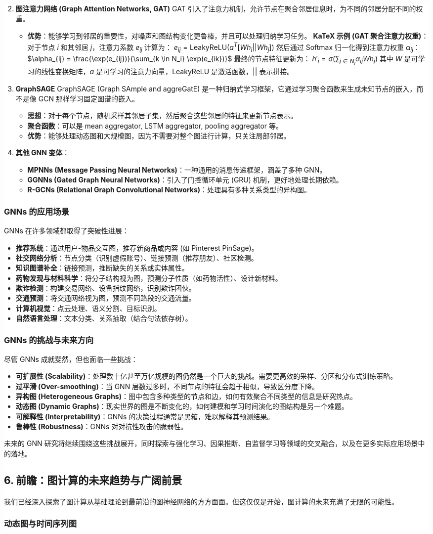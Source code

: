 2.  **图注意力网络 (Graph Attention Networks, GAT)**
    GAT 引入了注意力机制，允许节点在聚合邻居信息时，为不同的邻居分配不同的权重。
    *   **优势**：能够学习到邻居的重要性，对噪声和图结构变化更鲁棒，并且可以处理归纳学习任务。
    **KaTeX 示例 (GAT 聚合注意力权重)**：
    对于节点 $i$ 和其邻居 $j$，注意力系数 $e_{ij}$ 计算为：
    $e_{ij} = \text{LeakyReLU}(a^T[Wh_i || Wh_j])$
    然后通过 Softmax 归一化得到注意力权重 $\alpha_{ij}$：
    $\alpha_{ij} = \frac{\exp(e_{ij})}{\sum_{k \in N_i} \exp(e_{ik})}$
    最终的节点特征更新为：
    $h'_i = \sigma(\sum_{j \in N_i} \alpha_{ij} W h_j)$
    其中 $W$ 是可学习的线性变换矩阵，$a$ 是可学习的注意力向量，$\text{LeakyReLU}$ 是激活函数，$||$ 表示拼接。

3.  **GraphSAGE**
    GraphSAGE (Graph SAmple and aggreGatE) 是一种归纳式学习框架，它通过学习聚合函数来生成未知节点的嵌入，而不是像 GCN 那样学习固定图谱的嵌入。
    *   **思想**：对于每个节点，随机采样其邻居子集，然后聚合这些邻居的特征来更新节点表示。
    *   **聚合函数**：可以是 mean aggregator, LSTM aggregator, pooling aggregator 等。
    *   **优势**：能够处理动态图和大规模图，因为不需要对整个图进行计算，只关注局部邻居。

4.  **其他 GNN 变体**：
    *   **MPNNs (Message Passing Neural Networks)**：一种通用的消息传递框架，涵盖了多种 GNN。
    *   **GGNNs (Gated Graph Neural Networks)**：引入了门控循环单元 (GRU) 机制，更好地处理长期依赖。
    *   **R-GCNs (Relational Graph Convolutional Networks)**：处理具有多种关系类型的异构图。

### GNNs 的应用场景

GNNs 在许多领域都取得了突破性进展：

*   **推荐系统**：通过用户-物品交互图，推荐新商品或内容 (如 Pinterest PinSage)。
*   **社交网络分析**：节点分类（识别虚假账号）、链接预测（推荐朋友）、社区检测。
*   **知识图谱补全**：链接预测，推断缺失的关系或实体属性。
*   **药物发现与材料科学**：将分子结构视为图，预测分子性质（如药物活性）、设计新材料。
*   **欺诈检测**：构建交易网络、设备指纹网络，识别欺诈团伙。
*   **交通预测**：将交通网络视为图，预测不同路段的交通流量。
*   **计算机视觉**：点云处理、语义分割、目标识别。
*   **自然语言处理**：文本分类、关系抽取（结合句法依存树）。

### GNNs 的挑战与未来方向

尽管 GNNs 成就斐然，但也面临一些挑战：

*   **可扩展性 (Scalability)**：处理数十亿甚至万亿规模的图仍然是一个巨大的挑战。需要更高效的采样、分区和分布式训练策略。
*   **过平滑 (Over-smoothing)**：当 GNN 层数过多时，不同节点的特征会趋于相似，导致区分度下降。
*   **异构图 (Heterogeneous Graphs)**：图中包含多种类型的节点和边，如何有效聚合不同类型的信息是研究热点。
*   **动态图 (Dynamic Graphs)**：现实世界的图是不断变化的，如何建模和学习时间演化的图结构是另一个难题。
*   **可解释性 (Interpretability)**：GNNs 的决策过程通常是黑箱，难以解释其预测结果。
*   **鲁棒性 (Robustness)**：GNNs 对对抗性攻击的脆弱性。

未来的 GNN 研究将继续围绕这些挑战展开，同时探索与强化学习、因果推断、自监督学习等领域的交叉融合，以及在更多实际应用场景中的落地。

## 6. 前瞻：图计算的未来趋势与广阔前景

我们已经深入探索了图计算从基础理论到最前沿的图神经网络的方方面面。但这仅仅是开始，图计算的未来充满了无限的可能性。

### 动态图与时间序列图
